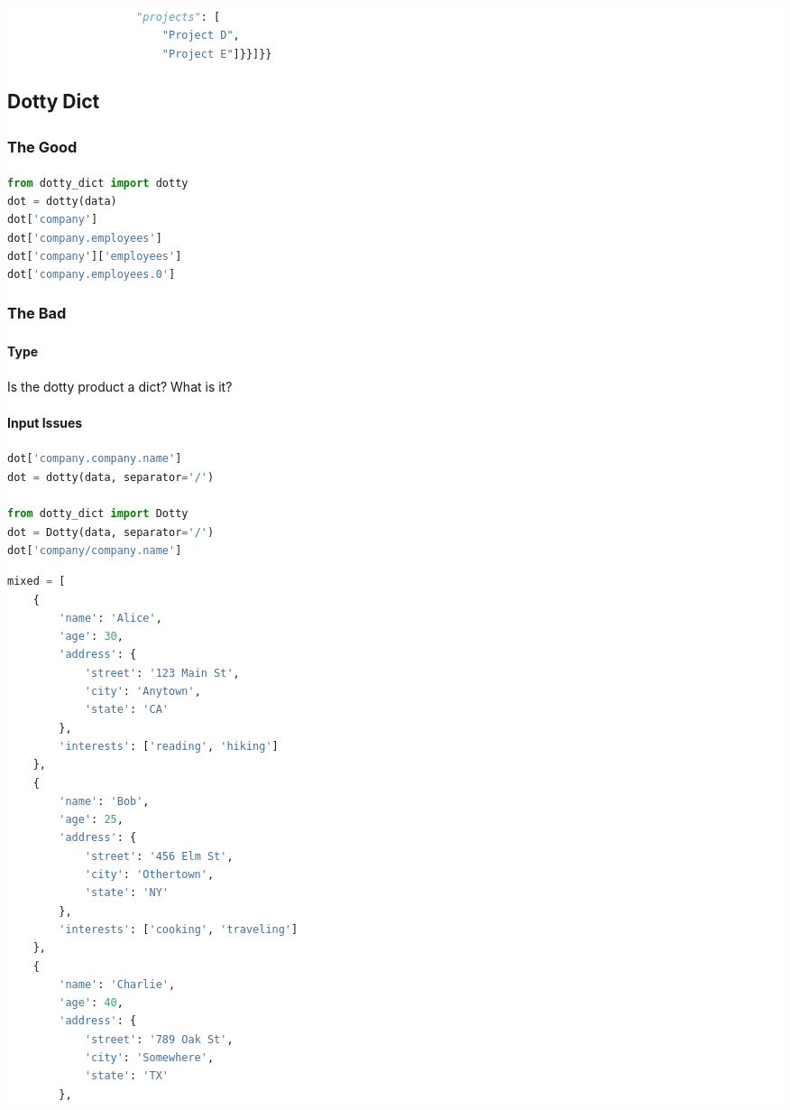 ```python
                    "projects": [
                        "Project D",
                        "Project E"]}}]}}
```

## Dotty Dict

### The Good

```python
from dotty_dict import dotty
dot = dotty(data)
dot['company']
dot['company.employees']
dot['company']['employees']
dot['company.employees.0']
```

### The Bad

#### Type

Is the dotty product a dict? What is it?

#### Input Issues

```python
dot['company.company.name']
dot = dotty(data, separator='/')

from dotty_dict import Dotty
dot = Dotty(data, separator='/')
dot['company/company.name']
```

```python
mixed = [
    {
        'name': 'Alice',
        'age': 30,
        'address': {
            'street': '123 Main St',
            'city': 'Anytown',
            'state': 'CA'
        },
        'interests': ['reading', 'hiking']
    },
    {
        'name': 'Bob',
        'age': 25,
        'address': {
            'street': '456 Elm St',
            'city': 'Othertown',
            'state': 'NY'
        },
        'interests': ['cooking', 'traveling']
    },
    {
        'name': 'Charlie',
        'age': 40,
        'address': {
            'street': '789 Oak St',
            'city': 'Somewhere',
            'state': 'TX'
        },
```